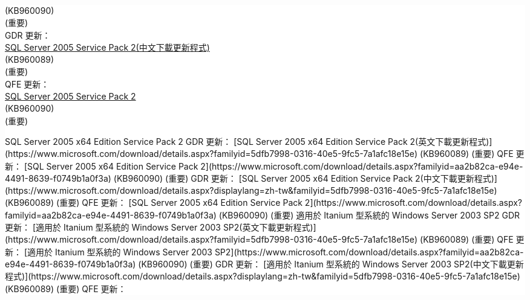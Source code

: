 (KB960090)  
(重要)  
GDR 更新：  
[SQL Server 2005 Service Pack 2(中文下載更新程式)](https://www.microsoft.com/download/details.aspx?displaylang=zh-tw&familyid=5dfb7998-0316-40e5-9fc5-7a1afc18e15e)  
(KB960089)  
(重要)  
QFE 更新：  
[SQL Server 2005 Service Pack 2](https://www.microsoft.com/download/details.aspx?familyid=aa2b82ca-e94e-4491-8639-f0749b1a0f3a)  
(KB960090)  
(重要)

</td>
</tr>
<tr class="alternateRow">
<td style="border:1px solid black;">
SQL Server 2005 x64 Edition Service Pack 2
</td>
<td style="border:1px solid black;">
GDR 更新：  
[SQL Server 2005 x64 Edition Service Pack 2(英文下載更新程式)](https://www.microsoft.com/download/details.aspx?familyid=5dfb7998-0316-40e5-9fc5-7a1afc18e15e)  
(KB960089)  
(重要)  
QFE 更新：  
[SQL Server 2005 x64 Edition Service Pack 2](https://www.microsoft.com/download/details.aspx?familyid=aa2b82ca-e94e-4491-8639-f0749b1a0f3a)  
(KB960090)  
(重要)  
GDR 更新：  
[SQL Server 2005 x64 Edition Service Pack 2(中文下載更新程式)](https://www.microsoft.com/download/details.aspx?displaylang=zh-tw&familyid=5dfb7998-0316-40e5-9fc5-7a1afc18e15e)  
(KB960089)  
(重要)  
QFE 更新：  
[SQL Server 2005 x64 Edition Service Pack 2](https://www.microsoft.com/download/details.aspx?familyid=aa2b82ca-e94e-4491-8639-f0749b1a0f3a)  
(KB960090)  
(重要)

</td>
</tr>
<tr>
<td style="border:1px solid black;">
適用於 Itanium 型系統的 Windows Server 2003 SP2
</td>
<td style="border:1px solid black;">
GDR 更新：  
[適用於 Itanium 型系統的 Windows Server 2003 SP2(英文下載更新程式)](https://www.microsoft.com/download/details.aspx?familyid=5dfb7998-0316-40e5-9fc5-7a1afc18e15e)  
(KB960089)  
(重要)  
QFE 更新：  
[適用於 Itanium 型系統的 Windows Server 2003 SP2](https://www.microsoft.com/download/details.aspx?familyid=aa2b82ca-e94e-4491-8639-f0749b1a0f3a)  
(KB960090)  
(重要)  
GDR 更新：  
[適用於 Itanium 型系統的 Windows Server 2003 SP2(中文下載更新程式)](https://www.microsoft.com/download/details.aspx?displaylang=zh-tw&familyid=5dfb7998-0316-40e5-9fc5-7a1afc18e15e)  
(KB960089)  
(重要)  
QFE 更新：  